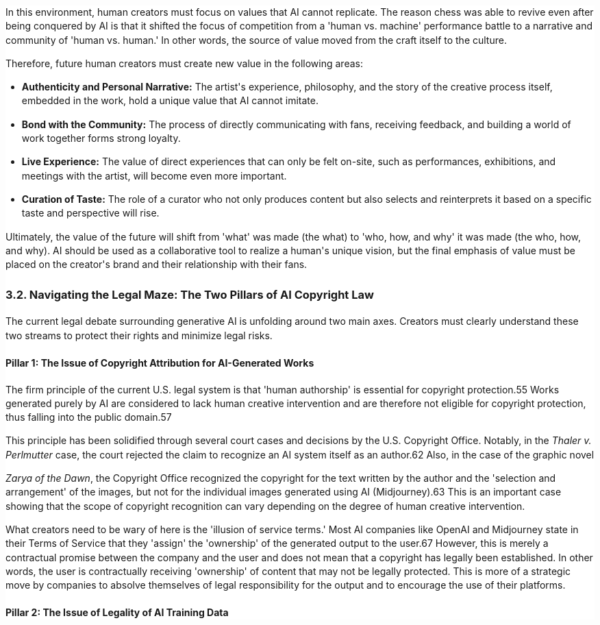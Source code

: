 In this environment, human creators must focus on values that AI cannot replicate. The reason chess was able to revive even after being conquered by AI is that it shifted the focus of competition from a 'human vs. machine' performance battle to a narrative and community of 'human vs. human.' In other words, the source of value moved from the craft itself to the culture.

Therefore, future human creators must create new value in the following areas:

- **Authenticity and Personal Narrative:** The artist's experience, philosophy, and the story of the creative process itself, embedded in the work, hold a unique value that AI cannot imitate.
    
- **Bond with the Community:** The process of directly communicating with fans, receiving feedback, and building a world of work together forms strong loyalty.
    
- **Live Experience:** The value of direct experiences that can only be felt on-site, such as performances, exhibitions, and meetings with the artist, will become even more important.
    
- **Curation of Taste:** The role of a curator who not only produces content but also selects and reinterprets it based on a specific taste and perspective will rise.
    

Ultimately, the value of the future will shift from 'what' was made (the what) to 'who, how, and why' it was made (the who, how, and why). AI should be used as a collaborative tool to realize a human's unique vision, but the final emphasis of value must be placed on the creator's brand and their relationship with their fans.

### **3.2. Navigating the Legal Maze: The Two Pillars of AI Copyright Law**

The current legal debate surrounding generative AI is unfolding around two main axes. Creators must clearly understand these two streams to protect their rights and minimize legal risks.

#### **Pillar 1: The Issue of Copyright Attribution for AI-Generated Works**

The firm principle of the current U.S. legal system is that 'human authorship' is essential for copyright protection.55 Works generated purely by AI are considered to lack human creative intervention and are therefore not eligible for copyright protection, thus falling into the public domain.57

This principle has been solidified through several court cases and decisions by the U.S. Copyright Office. Notably, in the _Thaler v. Perlmutter_ case, the court rejected the claim to recognize an AI system itself as an author.62 Also, in the case of the graphic novel

_Zarya of the Dawn_, the Copyright Office recognized the copyright for the text written by the author and the 'selection and arrangement' of the images, but not for the individual images generated using AI (Midjourney).63 This is an important case showing that the scope of copyright recognition can vary depending on the degree of human creative intervention.

What creators need to be wary of here is the 'illusion of service terms.' Most AI companies like OpenAI and Midjourney state in their Terms of Service that they 'assign' the 'ownership' of the generated output to the user.67 However, this is merely a contractual promise between the company and the user and does not mean that a copyright has legally been established. In other words, the user is contractually receiving 'ownership' of content that may not be legally protected. This is more of a strategic move by companies to absolve themselves of legal responsibility for the output and to encourage the use of their platforms.

#### **Pillar 2: The Issue of Legality of AI Training Data**
